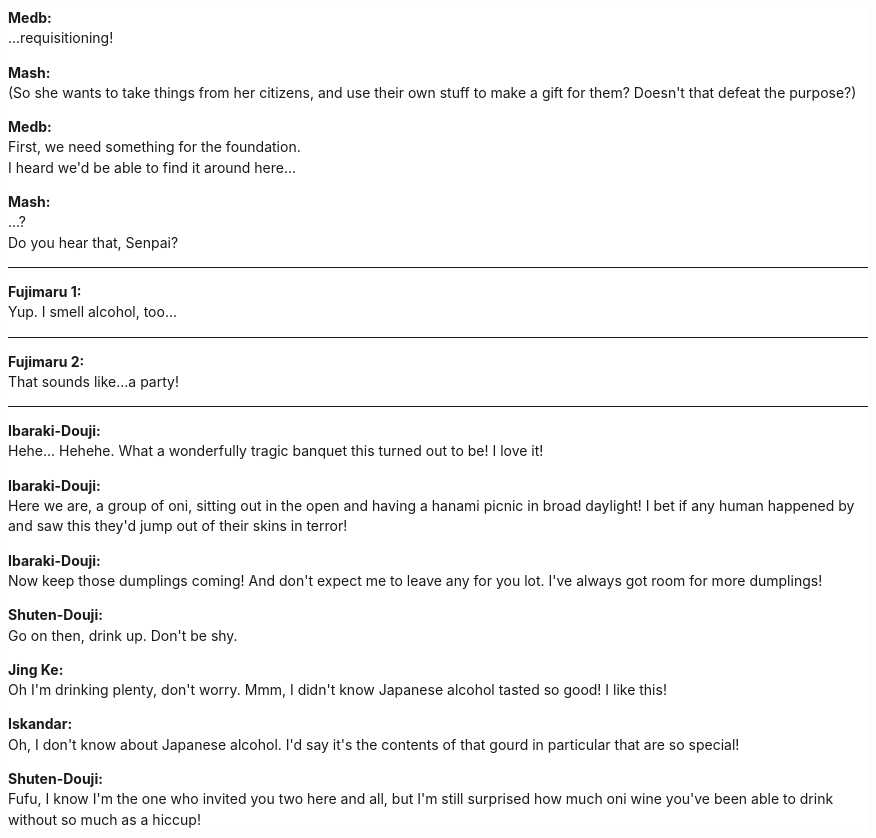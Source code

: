    
**Medb:**   
...requisitioning!  
  
   
**Mash:**   
(So she wants to take things from her citizens, and use their own stuff to make a gift for them? Doesn't that defeat the purpose?)  
  
   
**Medb:**   
First, we need something for the foundation.  
I heard we'd be able to find it around here...  
  
   
**Mash:**   
...?  
Do you hear that, Senpai?  
  
   
  
---  
  
**Fujimaru 1:**   
Yup. I smell alcohol, too...  
  
---  
  
**Fujimaru 2:**   
That sounds like...a party!  
  
  
---  
   
**Ibaraki-Douji:**   
Hehe... Hehehe. What a wonderfully tragic banquet this turned out to be! I love it!  
  
   
**Ibaraki-Douji:**   
Here we are, a group of oni, sitting out in the open and having a hanami picnic in broad daylight! I bet if any human happened by and saw this they'd jump out of their skins in terror!  
  
   
**Ibaraki-Douji:**   
Now keep those dumplings coming! And don't expect me to leave any for you lot. I've always got room for more dumplings!  
  
   
**Shuten-Douji:**   
Go on then, drink up. Don't be shy.  
  
   
**Jing Ke:**   
Oh I'm drinking plenty, don't worry. Mmm, I didn't know Japanese alcohol tasted so good! I like this!  
  
   
**Iskandar:**   
Oh, I don't know about Japanese alcohol. I'd say it's the contents of that gourd in particular that are so special!  
  
   
**Shuten-Douji:**   
Fufu, I know I'm the one who invited you two here and all, but I'm still surprised how much oni wine you've been able to drink without so much as a hiccup!  
  